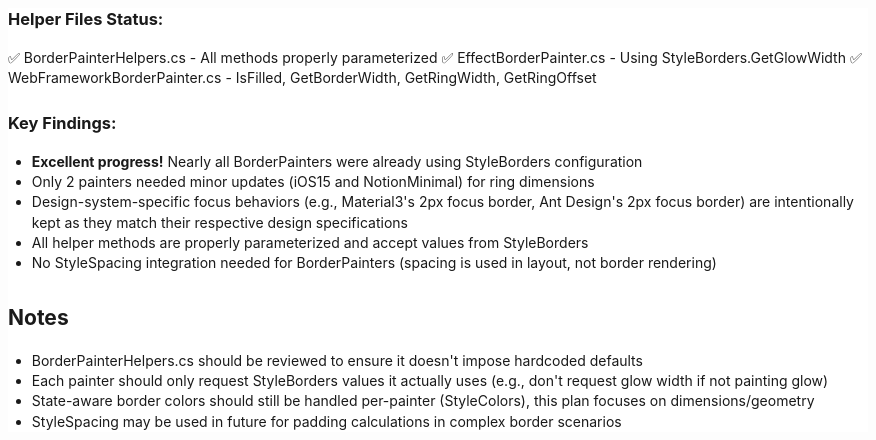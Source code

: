 ### Helper Files Status:
✅ BorderPainterHelpers.cs - All methods properly parameterized
✅ EffectBorderPainter.cs - Using StyleBorders.GetGlowWidth
✅ WebFrameworkBorderPainter.cs - IsFilled, GetBorderWidth, GetRingWidth, GetRingOffset

### Key Findings:
- **Excellent progress!** Nearly all BorderPainters were already using StyleBorders configuration
- Only 2 painters needed minor updates (iOS15 and NotionMinimal) for ring dimensions
- Design-system-specific focus behaviors (e.g., Material3's 2px focus border, Ant Design's 2px focus border) are intentionally kept as they match their respective design specifications
- All helper methods are properly parameterized and accept values from StyleBorders
- No StyleSpacing integration needed for BorderPainters (spacing is used in layout, not border rendering)

## Notes

- BorderPainterHelpers.cs should be reviewed to ensure it doesn't impose hardcoded defaults
- Each painter should only request StyleBorders values it actually uses (e.g., don't request glow width if not painting glow)
- State-aware border colors should still be handled per-painter (StyleColors), this plan focuses on dimensions/geometry
- StyleSpacing may be used in future for padding calculations in complex border scenarios
